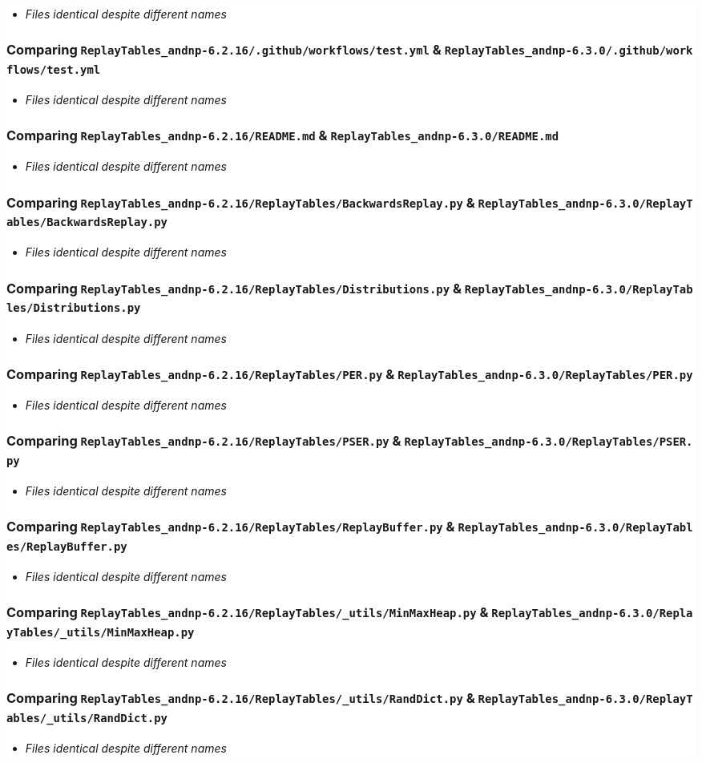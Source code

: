  * *Files identical despite different names*

### Comparing `ReplayTables_andnp-6.2.16/.github/workflows/test.yml` & `ReplayTables_andnp-6.3.0/.github/workflows/test.yml`

 * *Files identical despite different names*

### Comparing `ReplayTables_andnp-6.2.16/README.md` & `ReplayTables_andnp-6.3.0/README.md`

 * *Files identical despite different names*

### Comparing `ReplayTables_andnp-6.2.16/ReplayTables/BackwardsReplay.py` & `ReplayTables_andnp-6.3.0/ReplayTables/BackwardsReplay.py`

 * *Files identical despite different names*

### Comparing `ReplayTables_andnp-6.2.16/ReplayTables/Distributions.py` & `ReplayTables_andnp-6.3.0/ReplayTables/Distributions.py`

 * *Files identical despite different names*

### Comparing `ReplayTables_andnp-6.2.16/ReplayTables/PER.py` & `ReplayTables_andnp-6.3.0/ReplayTables/PER.py`

 * *Files identical despite different names*

### Comparing `ReplayTables_andnp-6.2.16/ReplayTables/PSER.py` & `ReplayTables_andnp-6.3.0/ReplayTables/PSER.py`

 * *Files identical despite different names*

### Comparing `ReplayTables_andnp-6.2.16/ReplayTables/ReplayBuffer.py` & `ReplayTables_andnp-6.3.0/ReplayTables/ReplayBuffer.py`

 * *Files identical despite different names*

### Comparing `ReplayTables_andnp-6.2.16/ReplayTables/_utils/MinMaxHeap.py` & `ReplayTables_andnp-6.3.0/ReplayTables/_utils/MinMaxHeap.py`

 * *Files identical despite different names*

### Comparing `ReplayTables_andnp-6.2.16/ReplayTables/_utils/RandDict.py` & `ReplayTables_andnp-6.3.0/ReplayTables/_utils/RandDict.py`

 * *Files identical despite different names*
